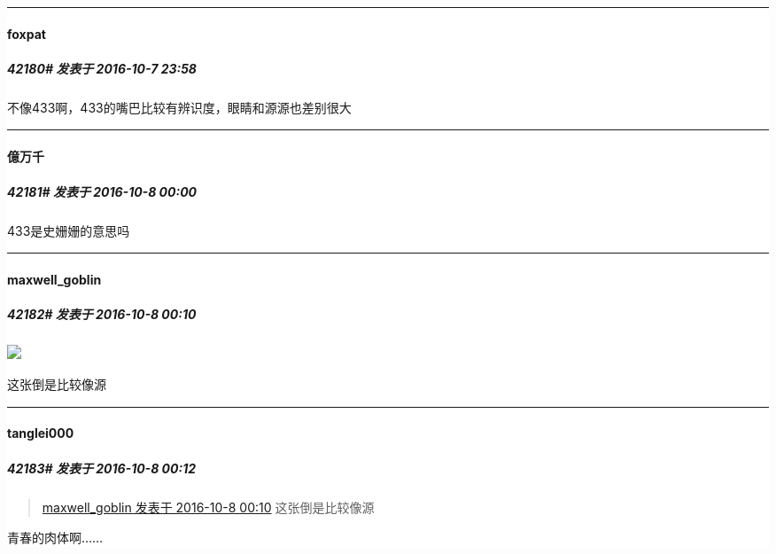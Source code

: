 





*****

####  foxpat  
##### 42180#       发表于 2016-10-7 23:58




不像433啊，433的嘴巴比较有辨识度，眼睛和源源也差别很大







*****

####  億万千  
##### 42181#       发表于 2016-10-8 00:00




433是史姗姗的意思吗







*****

####  maxwell_goblin  
##### 42182#       发表于 2016-10-8 00:10



<img src="http://tc.sinaimg.cn/maxwidth.800/tc.service.weibo.com/o82p6wrsj_bkt_clouddn_com/6ed8cba2b0a3a29234c8a1c0cde4b957.jpg" referrerpolicy="no-referrer">


这张倒是比较像源







*****

####  tanglei000  
##### 42183#       发表于 2016-10-8 00:12



<blockquote><a href="httphttps://bbs.saraba1st.com/2b/forum.php?mod=redirect&amp;amp;goto=findpost&amp;amp;pid=33796644&amp;amp;ptid=1105387" target="_blank">maxwell_goblin 发表于 2016-10-8 00:10</a>
这张倒是比较像源</blockquote>
青春的肉体啊……
